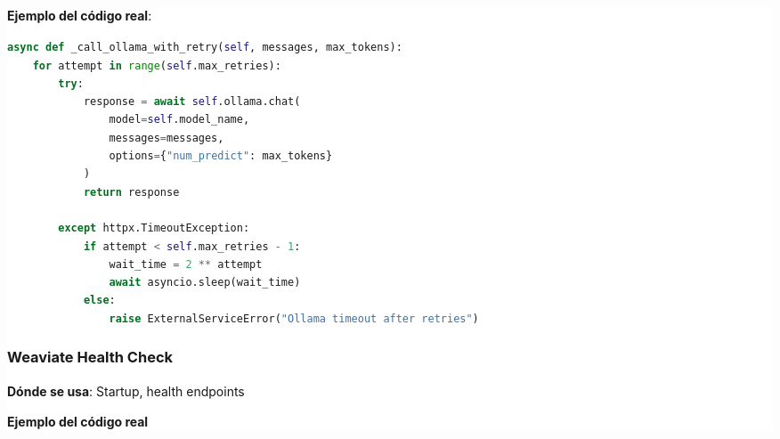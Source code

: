 **Ejemplo del código real**:

```python
async def _call_ollama_with_retry(self, messages, max_tokens):
    for attempt in range(self.max_retries):
        try:
            response = await self.ollama.chat(
                model=self.model_name,
                messages=messages,
                options={"num_predict": max_tokens}
            )
            return response

        except httpx.TimeoutException:
            if attempt < self.max_retries - 1:
                wait_time = 2 ** attempt
                await asyncio.sleep(wait_time)
            else:
                raise ExternalServiceError("Ollama timeout after retries")
```

### Weaviate Health Check

**Dónde se usa**: Startup, health endpoints

**Ejemplo del código real**
